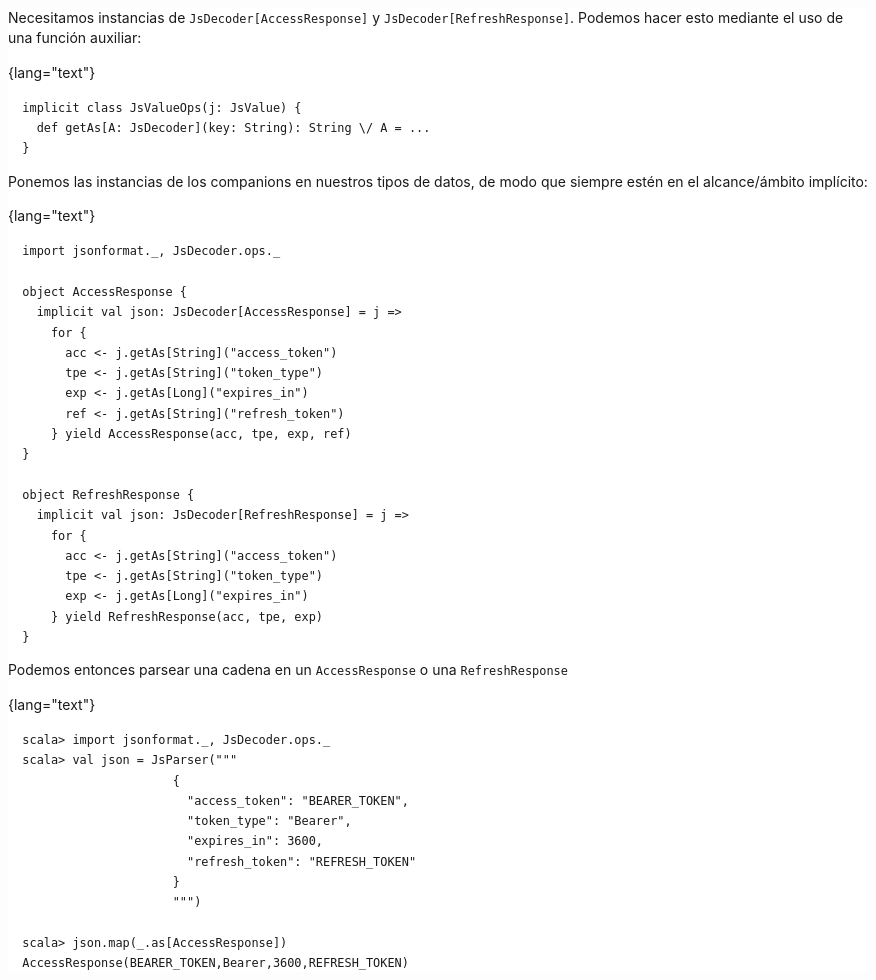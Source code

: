 Necesitamos instancias de `JsDecoder[AccessResponse]` y `JsDecoder[RefreshResponse]`. Podemos hacer
esto mediante el uso de una función auxiliar:

{lang="text"}
~~~~~~~~
  implicit class JsValueOps(j: JsValue) {
    def getAs[A: JsDecoder](key: String): String \/ A = ...
  }
~~~~~~~~

Ponemos las instancias de los companions en nuestros tipos de datos, de modo que siempre estén en el
alcance/ámbito implícito:

{lang="text"}
~~~~~~~~
  import jsonformat._, JsDecoder.ops._
  
  object AccessResponse {
    implicit val json: JsDecoder[AccessResponse] = j =>
      for {
        acc <- j.getAs[String]("access_token")
        tpe <- j.getAs[String]("token_type")
        exp <- j.getAs[Long]("expires_in")
        ref <- j.getAs[String]("refresh_token")
      } yield AccessResponse(acc, tpe, exp, ref)
  }
  
  object RefreshResponse {
    implicit val json: JsDecoder[RefreshResponse] = j =>
      for {
        acc <- j.getAs[String]("access_token")
        tpe <- j.getAs[String]("token_type")
        exp <- j.getAs[Long]("expires_in")
      } yield RefreshResponse(acc, tpe, exp)
  }
~~~~~~~~

Podemos entonces parsear una cadena en un `AccessResponse` o una `RefreshResponse`

{lang="text"}
~~~~~~~~
  scala> import jsonformat._, JsDecoder.ops._
  scala> val json = JsParser("""
                       {
                         "access_token": "BEARER_TOKEN",
                         "token_type": "Bearer",
                         "expires_in": 3600,
                         "refresh_token": "REFRESH_TOKEN"
                       }
                       """)
  
  scala> json.map(_.as[AccessResponse])
  AccessResponse(BEARER_TOKEN,Bearer,3600,REFRESH_TOKEN)
~~~~~~~~
